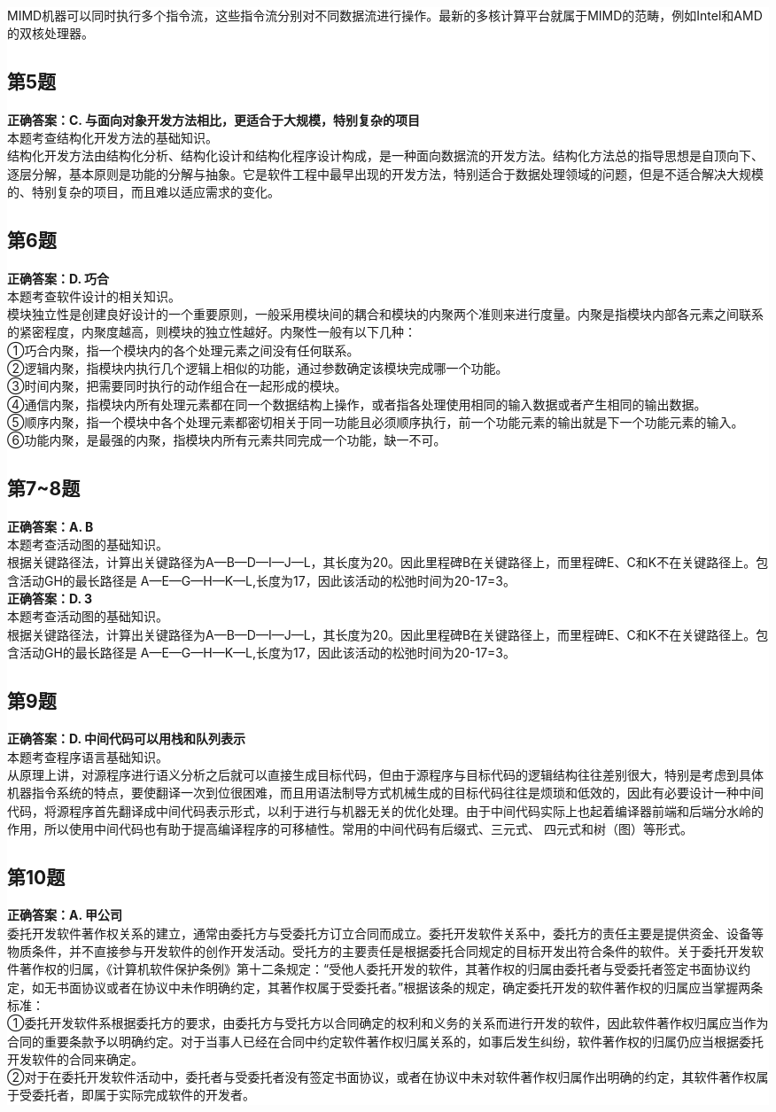 MIMD机器可以同时执行多个指令流，这些指令流分别对不同数据流进行操作。最新的多核计算平台就属于MIMD的范畴，例如Intel和AMD的双核处理器。  


## 第5题 ##

**正确答案：C. 与面向对象开发方法相比，更适合于大规模，特别复杂的项目**  
本题考查结构化开发方法的基础知识。  
结构化开发方法由结构化分析、结构化设计和结构化程序设计构成，是一种面向数据流的开发方法。结构化方法总的指导思想是自顶向下、逐层分解，基本原则是功能的分解与抽象。它是软件工程中最早出现的开发方法，特别适合于数据处理领域的问题，但是不适合解决大规模的、特别复杂的项目，而且难以适应需求的变化。  


## 第6题 ##

**正确答案：D. 巧合**  
本题考查软件设计的相关知识。  
模块独立性是创建良好设计的一个重要原则，一般采用模块间的耦合和模块的内聚两个准则来进行度量。内聚是指模块内部各元素之间联系的紧密程度，内聚度越高，则模块的独立性越好。内聚性一般有以下几种：  
①巧合内聚，指一个模块内的各个处理元素之间没有任何联系。  
②逻辑内聚，指模块内执行几个逻辑上相似的功能，通过参数确定该模块完成哪一个功能。  
③时间内聚，把需要同时执行的动作组合在一起形成的模块。  
④通信内聚，指模块内所有处理元素都在同一个数据结构上操作，或者指各处理使用相同的输入数据或者产生相同的输出数据。  
⑤顺序内聚，指一个模块中各个处理元素都密切相关于同一功能且必须顺序执行，前一个功能元素的输出就是下一个功能元素的输入。  
⑥功能内聚，是最强的内聚，指模块内所有元素共同完成一个功能，缺一不可。  


## 第7~8题 ##

**正确答案：A. B**  
本题考查活动图的基础知识。  
根据关键路径法，计算出关键路径为A—B—D—I—J—L，其长度为20。因此里程碑B在关键路径上，而里程碑E、C和K不在关键路径上。包含活动GH的最长路径是 A—E—G—H—K—L,长度为17，因此该活动的松弛时间为20-17=3。  
**正确答案：D. 3**  
本题考查活动图的基础知识。  
根据关键路径法，计算出关键路径为A—B—D—I—J—L，其长度为20。因此里程碑B在关键路径上，而里程碑E、C和K不在关键路径上。包含活动GH的最长路径是 A—E—G—H—K—L,长度为17，因此该活动的松弛时间为20-17=3。  


## 第9题 ##

**正确答案：D. 中间代码可以用栈和队列表示**  
本题考查程序语言基础知识。  
从原理上讲，对源程序进行语义分析之后就可以直接生成目标代码，但由于源程序与目标代码的逻辑结构往往差别很大，特别是考虑到具体机器指令系统的特点，要使翻译一次到位很困难，而且用语法制导方式机械生成的目标代码往往是烦琐和低效的，因此有必要设计一种中间代码，将源程序首先翻译成中间代码表示形式，以利于进行与机器无关的优化处理。由于中间代码实际上也起着编译器前端和后端分水岭的作用，所以使用中间代码也有助于提高编译程序的可移植性。常用的中间代码有后缀式、三元式、 四元式和树（图）等形式。  


## 第10题 ##

**正确答案：A. 甲公司**  
委托开发软件著作权关系的建立，通常由委托方与受委托方订立合同而成立。委托开发软件关系中，委托方的责任主要是提供资金、设备等物质条件，并不直接参与开发软件的创作开发活动。受托方的主要责任是根据委托合同规定的目标开发出符合条件的软件。关于委托开发软件著作权的归属，《计算机软件保护条例》第十二条规定：“受他人委托开发的软件，其著作权的归属由委托者与受委托者签定书面协议约定，如无书面协议或者在协议中未作明确约定，其著作权属于受委托者。”根据该条的规定，确定委托开发的软件著作权的归属应当掌握两条标准：  
①委托开发软件系根据委托方的要求，由委托方与受托方以合同确定的权利和义务的关系而进行开发的软件，因此软件著作权归属应当作为合同的重要条款予以明确约定。对于当事人已经在合同中约定软件著作权归属关系的，如事后发生纠纷，软件著作权的归属仍应当根据委托开发软件的合同来确定。  
②对于在委托开发软件活动中，委托者与受委托者没有签定书面协议，或者在协议中未对软件著作权归属作出明确的约定，其软件著作权属于受委托者，即属于实际完成软件的开发者。  
